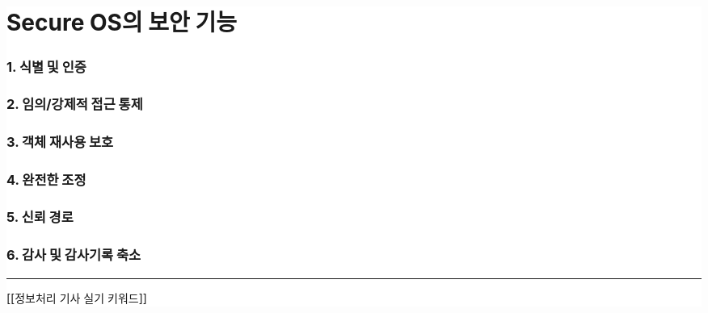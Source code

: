 
# Secure OS의 보안 기능
### 1. 식별 및 인증
### 2. 임의/강제적 접근 통제
### 3. 객체 재사용 보호
### 4. 완전한 조정
### 5. 신뢰 경로
### 6. 감사 및 감사기록 축소

---

[[정보처리 기사 실기 키워드]]